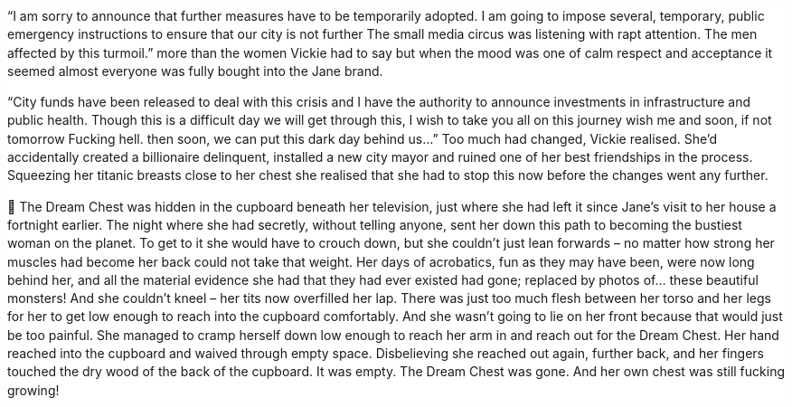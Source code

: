  “I am sorry to announce that further measures have to be 
temporarily adopted. I am going to impose several, temporary, 
public emergency instructions to ensure that our city is not further 
 The small media circus was listening with rapt attention. The men 
affected by this turmoil.” 
more than the women Vickie had to say but when the mood was 
one of calm respect and acceptance it seemed almost everyone 
was fully bought into the Jane brand. 

 “City funds have been released to deal with this crisis and I have the 
authority to announce investments in infrastructure and public 
health. Though this is a difficult day we will get through this, I wish 
to take you all on this journey wish me and soon, if not tomorrow 
 Fucking hell. 
then soon, we can put this dark day behind us…” 
 Too much had changed, Vickie realised. 
 She’d accidentally created a billionaire delinquent, installed a 
new city mayor and ruined one of her best friendships in the 
process. 
 Squeezing her titanic breasts close to her chest she realised that 
she had to stop this now before the changes went any further. 

 The Dream Chest was hidden in the cupboard beneath her 
television, just where she had left it since Jane’s visit to her house 
a fortnight earlier. 
 The night where she had secretly, without telling anyone, sent 
her down this path to becoming the bustiest woman on the planet. 
 To get to it she would have to crouch down, but she couldn’t just 
lean forwards – no matter how strong her muscles had become 
her back could not take that weight. 
 Her days of acrobatics, fun as they may have been, were now 
long behind her, and all the material evidence she had that they 
had ever existed had gone; replaced by photos of… these 
beautiful monsters! 
 And she couldn’t kneel – her tits now overfilled her lap. There 
was just too much flesh between her torso and her legs for her to 
get low enough to reach into the cupboard comfortably. 
 And she wasn’t going to lie on her front because that would just 
be too painful. 
 She managed to cramp herself down low enough to reach her 
arm in and reach out for the Dream Chest. Her hand reached into 
the cupboard and waived through empty space. 
 Disbelieving she reached out again, further back, and her fingers 
touched the dry wood of the back of the cupboard. 
 It was empty. 
 The Dream Chest was gone. 
 And her own chest was still fucking growing! 
  
 
 
 
 
 
 
 

